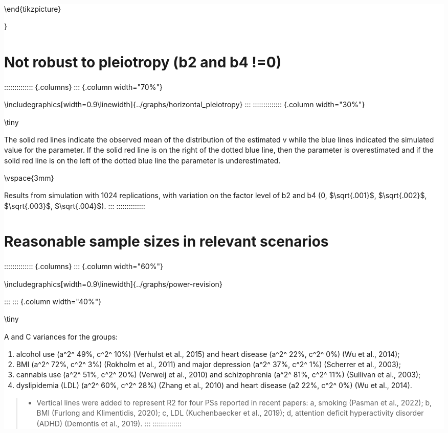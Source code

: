 
\end{tikzpicture}

}

# Not robust to pleiotropy (b2 and b4 !=0)

:::::::::::::: {.columns}
::: {.column width="70%"}

\includegraphics[width=0.9\linewidth]{../graphs/horizontal_pleiotropy} 
:::
:::::::::::::: {.column width="30%"}

\tiny

The solid red lines indicate the observed mean of the distribution of the estimated v while the 
blue lines indicated the simulated value for the parameter. If the solid red line is on the right of the 
dotted blue line, then the parameter is overestimated and if the solid red line is on the left of the dotted
blue line the parameter is underestimated.

\vspace{3mm}

Results from simulation with 1024 replications, with variation on the factor level of b2 and b4 (0, $\sqrt{.001}$, $\sqrt{.002}$, $\sqrt{.003}$, $\sqrt{.004}$). 
:::
::::::::::::::


# Reasonable sample sizes in relevant scenarios 


:::::::::::::: {.columns}
::: {.column width="60%"}


\includegraphics[width=0.9\linewidth]{../graphs/power-revision} 

:::
::: {.column width="40%"}

\tiny

A and C variances for the groups: 

1. alcohol use (a^2^ 49%, c^2^ 10%) (Verhulst et al., 2015)  and heart disease (a^2^ 22%, c^2^ 0%)  (Wu et al., 2014); 
2. BMI (a^2^ 72%, c^2^ 3%)  (Rokholm et al., 2011)  and major depression
(a^2^ 37%, c^2^ 1%) (Scherrer et al., 2003); 
3. cannabis use (a^2^ 51%, c^2^ 20%) (Verweij et al., 2010) and
schizophrenia (a^2^ 81%, c^2^ 11%) (Sullivan et al., 2003); 
4. dyslipidemia (LDL) (a^2^ 60%, c^2^ 28%) (Zhang et al., 2010)
and heart disease  (a2 22%, c^2^ 0%) (Wu et al., 2014). 

> - Vertical lines were added to represent R2 for four PSs reported in recent papers: a, smoking (Pasman et al., 2022); b, BMI (Furlong and Klimentidis, 2020); c, LDL (Kuchenbaecker et al., 2019); d,  attention deficit hyperactivity disorder (ADHD) (Demontis et al., 2019).
:::
::::::::::::::
